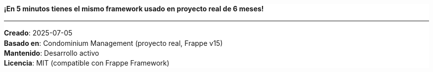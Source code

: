 **¡En 5 minutos tienes el mismo framework usado en proyecto real de 6 meses!**

---

**Creado**: 2025-07-05  
**Basado en**: Condominium Management (proyecto real, Frappe v15)  
**Mantenido**: Desarrollo activo  
**Licencia**: MIT (compatible con Frappe Framework)